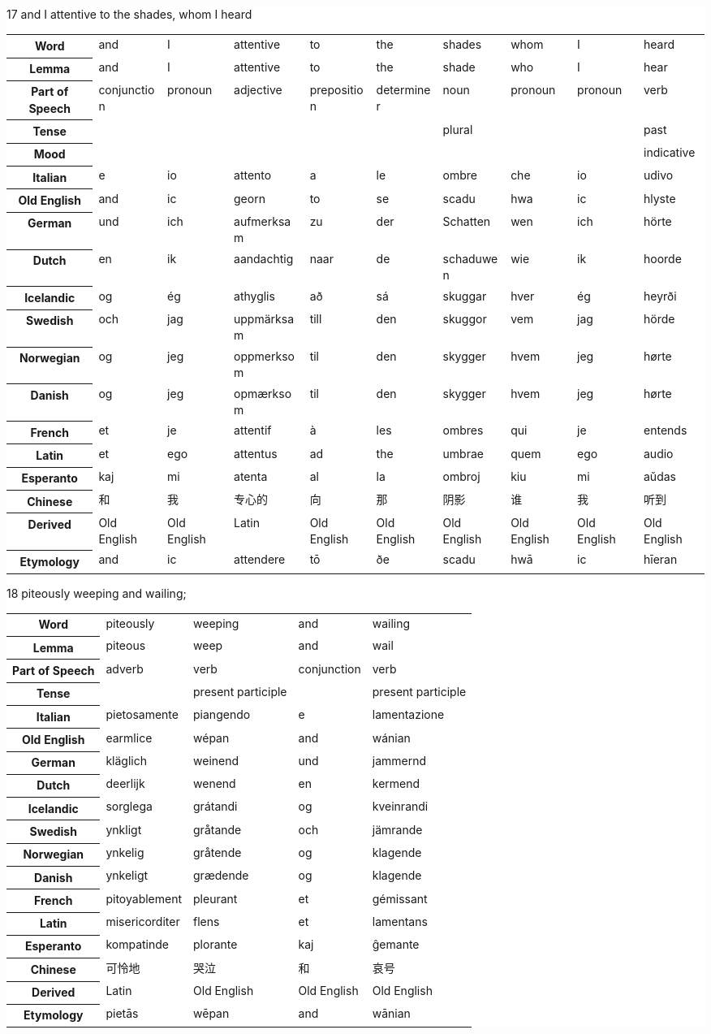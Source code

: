 17 and I attentive to the shades, whom I heard

<table>
<tr><th>Word</th><td>and</td><td>I</td><td>attentive</td><td>to</td><td>the</td><td>shades</td><td>whom</td><td>I</td><td>heard</td></tr>
<tr><th>Lemma</th><td>and</td><td>I</td><td>attentive</td><td>to</td><td>the</td><td>shade</td><td>who</td><td>I</td><td>hear</td></tr>
<tr><th>Part of Speech</th><td>conjunction</td><td>pronoun</td><td>adjective</td><td>preposition</td><td>determiner</td><td>noun</td><td>pronoun</td><td>pronoun</td><td>verb</td></tr>
<tr><th>Tense</th><td></td><td></td><td></td><td></td><td></td><td>plural</td><td></td><td></td><td>past</td></tr>
<tr><th>Mood</th><td></td><td></td><td></td><td></td><td></td><td></td><td></td><td></td><td>indicative</td></tr>
<tr><th>Italian</th><td>e</td><td>io</td><td>attento</td><td>a</td><td>le</td><td>ombre</td><td>che</td><td>io</td><td>udivo</td></tr>
<tr><th>Old English</th><td>and</td><td>ic</td><td>georn</td><td>to</td><td>se</td><td>scadu</td><td>hwa</td><td>ic</td><td>hlyste</td></tr>
<tr><th>German</th><td>und</td><td>ich</td><td>aufmerksam</td><td>zu</td><td>der</td><td>Schatten</td><td>wen</td><td>ich</td><td>hörte</td></tr>
<tr><th>Dutch</th><td>en</td><td>ik</td><td>aandachtig</td><td>naar</td><td>de</td><td>schaduwen</td><td>wie</td><td>ik</td><td>hoorde</td></tr>
<tr><th>Icelandic</th><td>og</td><td>ég</td><td>athyglis</td><td>að</td><td>sá</td><td>skuggar</td><td>hver</td><td>ég</td><td>heyrði</td></tr>
<tr><th>Swedish</th><td>och</td><td>jag</td><td>uppmärksam</td><td>till</td><td>den</td><td>skuggor</td><td>vem</td><td>jag</td><td>hörde</td></tr>
<tr><th>Norwegian</th><td>og</td><td>jeg</td><td>oppmerksom</td><td>til</td><td>den</td><td>skygger</td><td>hvem</td><td>jeg</td><td>hørte</td></tr>
<tr><th>Danish</th><td>og</td><td>jeg</td><td>opmærksom</td><td>til</td><td>den</td><td>skygger</td><td>hvem</td><td>jeg</td><td>hørte</td></tr>
<tr><th>French</th><td>et</td><td>je</td><td>attentif</td><td>à</td><td>les</td><td>ombres</td><td>qui</td><td>je</td><td>entends</td></tr>
<tr><th>Latin</th><td>et</td><td>ego</td><td>attentus</td><td>ad</td><td>the</td><td>umbrae</td><td>quem</td><td>ego</td><td>audio</td></tr>
<tr><th>Esperanto</th><td>kaj</td><td>mi</td><td>atenta</td><td>al</td><td>la</td><td>ombroj</td><td>kiu</td><td>mi</td><td>aŭdas</td></tr>
<tr><th>Chinese</th><td>和</td><td>我</td><td>专心的</td><td>向</td><td>那</td><td>阴影</td><td>谁</td><td>我</td><td>听到</td></tr>
<tr><th>Derived</th><td>Old English</td><td>Old English</td><td>Latin</td><td>Old English</td><td>Old English</td><td>Old English</td><td>Old English</td><td>Old English</td><td>Old English</td></tr>
<tr><th>Etymology</th><td>and</td><td>ic</td><td>attendere</td><td>tō</td><td>ðe</td><td>scadu</td><td>hwā</td><td>ic</td><td>hīeran</td></tr>
</table>

18 piteously weeping and wailing;

<table>
<tr><th>Word</th><td>piteously</td><td>weeping</td><td>and</td><td>wailing</td></tr>
<tr><th>Lemma</th><td>piteous</td><td>weep</td><td>and</td><td>wail</td></tr>
<tr><th>Part of Speech</th><td>adverb</td><td>verb</td><td>conjunction</td><td>verb</td></tr>
<tr><th>Tense</th><td></td><td>present participle</td><td></td><td>present participle</td></tr>
<tr><th>Italian</th><td>pietosamente</td><td>piangendo</td><td>e</td><td>lamentazione</td></tr>
<tr><th>Old English</th><td>earmlice</td><td>wépan</td><td>and</td><td>wánian</td></tr>
<tr><th>German</th><td>kläglich</td><td>weinend</td><td>und</td><td>jammernd</td></tr>
<tr><th>Dutch</th><td>deerlijk</td><td>wenend</td><td>en</td><td>kermend</td></tr>
<tr><th>Icelandic</th><td>sorglega</td><td>grátandi</td><td>og</td><td>kveinrandi</td></tr>
<tr><th>Swedish</th><td>ynkligt</td><td>gråtande</td><td>och</td><td>jämrande</td></tr>
<tr><th>Norwegian</th><td>ynkelig</td><td>gråtende</td><td>og</td><td>klagende</td></tr>
<tr><th>Danish</th><td>ynkeligt</td><td>grædende</td><td>og</td><td>klagende</td></tr>
<tr><th>French</th><td>pitoyablement</td><td>pleurant</td><td>et</td><td>gémissant</td></tr>
<tr><th>Latin</th><td>misericorditer</td><td>flens</td><td>et</td><td>lamentans</td></tr>
<tr><th>Esperanto</th><td>kompatinde</td><td>plorante</td><td>kaj</td><td>ĝemante</td></tr>
<tr><th>Chinese</th><td>可怜地</td><td>哭泣</td><td>和</td><td>哀号</td></tr>
<tr><th>Derived</th><td>Latin</td><td>Old English</td><td>Old English</td><td>Old English</td></tr>
<tr><th>Etymology</th><td>pietās</td><td>wēpan</td><td>and</td><td>wānian</td></tr>
</table>